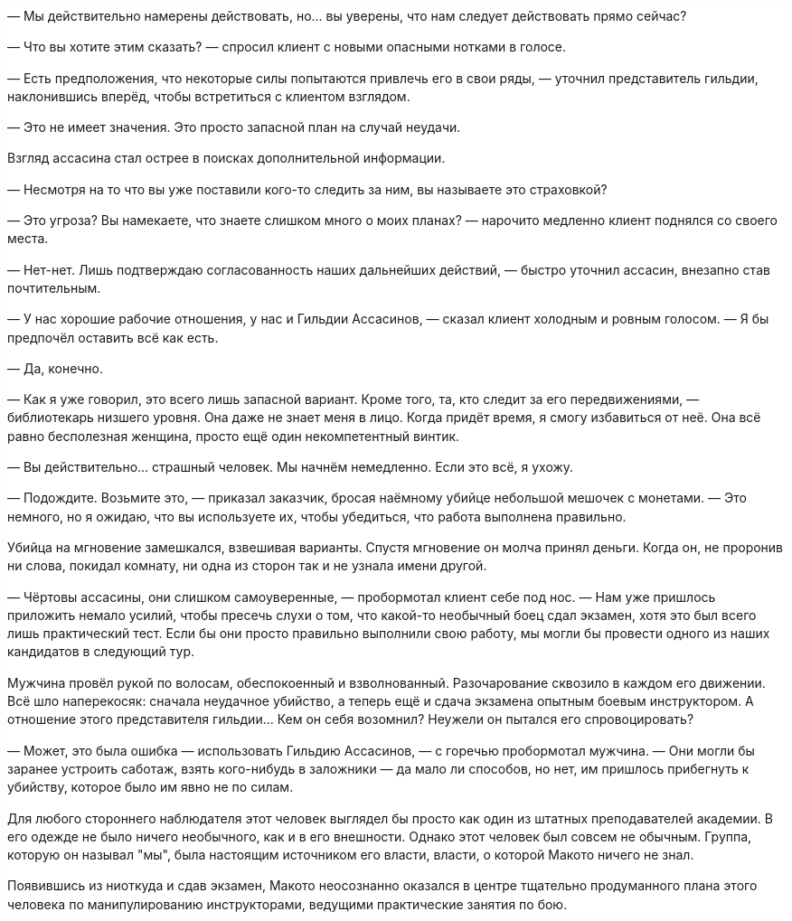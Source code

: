 — Мы действительно намерены действовать, но... вы уверены, что нам следует действовать прямо сейчас?

— Что вы хотите этим сказать? — спросил клиент с новыми опасными нотками в голосе.

— Есть предположения, что некоторые силы попытаются привлечь его в свои ряды, — уточнил представитель гильдии, наклонившись вперёд, чтобы встретиться с клиентом взглядом.

— Это не имеет значения. Это просто запасной план на случай неудачи.

Взгляд ассасина стал острее в поисках дополнительной информации.

— Несмотря на то что вы уже поставили кого-то следить за ним, вы называете это страховкой?

— Это угроза? Вы намекаете, что знаете слишком много о моих планах? — нарочито медленно клиент поднялся со своего места.

— Нет-нет. Лишь подтверждаю согласованность наших дальнейших действий, — быстро уточнил ассасин, внезапно став почтительным.

— У нас хорошие рабочие отношения, у нас и Гильдии Ассасинов, — сказал клиент холодным и ровным голосом. — Я бы предпочёл оставить всё как есть.

— Да, конечно.

— Как я уже говорил, это всего лишь запасной вариант. Кроме того, та, кто следит за его передвижениями, — библиотекарь низшего уровня. Она даже не знает меня в лицо. Когда придёт время, я смогу избавиться от неё. Она всё равно бесполезная женщина, просто ещё один некомпетентный винтик.

— Вы действительно... страшный человек. Мы начнём немедленно. Если это всё, я ухожу.

— Подождите. Возьмите это, — приказал заказчик, бросая наёмному убийце небольшой мешочек с монетами. — Это немного, но я ожидаю, что вы используете их, чтобы убедиться, что работа выполнена правильно.

Убийца на мгновение замешкался, взвешивая варианты. Спустя мгновение он молча принял деньги. Когда он, не проронив ни слова, покидал комнату, ни одна из сторон так и не узнала имени другой.

— Чёртовы ассасины, они слишком самоуверенные, — пробормотал клиент себе под нос. — Нам уже пришлось приложить немало усилий, чтобы пресечь слухи о том, что какой-то необычный боец сдал экзамен, хотя это был всего лишь практический тест. Если бы они просто правильно выполнили свою работу, мы могли бы провести одного из наших кандидатов в следующий тур.

Мужчина провёл рукой по волосам, обеспокоенный и взволнованный. Разочарование сквозило в каждом его движении. Всё шло наперекосяк: сначала неудачное убийство, а теперь ещё и сдача экзамена опытным боевым инструктором. А отношение этого представителя гильдии... Кем он себя возомнил? Неужели он пытался его спровоцировать?

— Может, это была ошибка — использовать Гильдию Ассасинов, — с горечью пробормотал мужчина. — Они могли бы заранее устроить саботаж, взять кого-нибудь в заложники — да мало ли способов, но нет, им пришлось прибегнуть к убийству, которое было им явно не по силам.

Для любого стороннего наблюдателя этот человек выглядел бы просто как один из штатных преподавателей академии. В его одежде не было ничего необычного, как и в его внешности. Однако этот человек был совсем не обычным. Группа, которую он называл "мы", была настоящим источником его власти, власти, о которой Макото ничего не знал.

Появившись из ниоткуда и сдав экзамен, Макото неосознанно оказался в центре тщательно продуманного плана этого человека по манипулированию инструкторами, ведущими практические занятия по бою.
